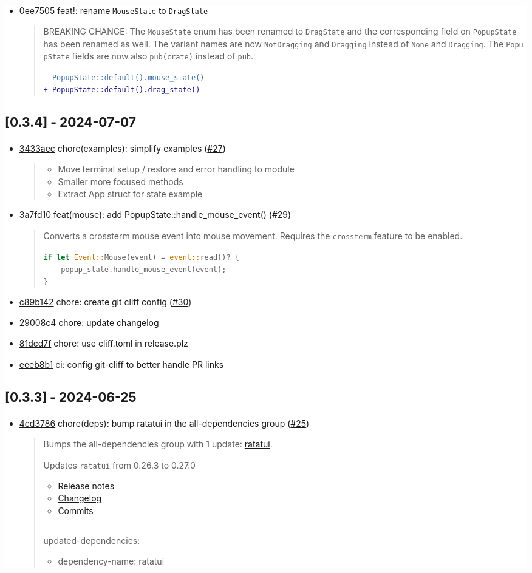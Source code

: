 - [0ee7505](https://github.com/joshka/tui-popup/commit/0ee750501b5056c6a4dd42533ef023a231f6c76d) feat!: rename `MouseState` to `DragState`
  >
  > BREAKING CHANGE: The `MouseState` enum has been renamed to `DragState`
  > and the corresponding field on `PopupState` has been renamed as well.
  > The variant names are now `NotDragging` and `Dragging` instead of `None`
  > and `Dragging`.
  > The `PopupState` fields are now also `pub(crate)` instead of `pub`.
  >
  > ```diff
  > - PopupState::default().mouse_state()
  > + PopupState::default().drag_state()
  > ```

## [0.3.4] - 2024-07-07

- [3433aec](https://github.com/joshka/tui-popup/commit/3433aec13d3ef3179b5bdf2267d9dd6e59407f95) chore(examples): simplify examples ([#27](https://github.com/joshka/tui-popup/pull/27))
  >
  > - Move terminal setup / restore and error handling to module
  > - Smaller more focused methods
  > - Extract App struct for state example

- [3a7fd10](https://github.com/joshka/tui-popup/commit/3a7fd10034ffef21a48b0cef9c3a0bbfaf65c8de) feat(mouse): add PopupState::handle_mouse_event() ([#29](https://github.com/joshka/tui-popup/pull/29))
  >
  > Converts a crossterm mouse event into mouse movement. Requires the
  > `crossterm` feature to be enabled.
  >
  > ```rust
  > if let Event::Mouse(event) = event::read()? {
  >     popup_state.handle_mouse_event(event);
  > }
  > ```

- [c89b142](https://github.com/joshka/tui-popup/commit/c89b14292a17f0184cd3a2c6109c2d952a42b0a3) chore: create git cliff config ([#30](https://github.com/joshka/tui-popup/pull/30))

- [29008c4](https://github.com/joshka/tui-popup/commit/29008c4695e8fd38ea6398ae7cfee3d0fa1bcb03) chore: update changelog

- [81dcd7f](https://github.com/joshka/tui-popup/commit/81dcd7f89339fc99e8807c8aaade4a0c29c16a89) chore: use cliff.toml in release.plz

- [eeeb8b1](https://github.com/joshka/tui-popup/commit/eeeb8b125ce9b1c1d1f591bc3e78b68cef33149d) ci: config git-cliff to better handle PR links

## [0.3.3] - 2024-06-25

- [4cd3786](https://github.com/joshka/tui-popup/commit/4cd3786d195f315974d1ad3fbfb3f8c8211c7748) chore(deps): bump ratatui in the all-dependencies group ([#25](https://github.com/joshka/tui-popup/issues/25))
  >
  > Bumps the all-dependencies group with 1 update: [ratatui](https://github.com/ratatui-org/ratatui).
  >
  >
  > Updates `ratatui` from 0.26.3 to 0.27.0
  > - [Release notes](https://github.com/ratatui-org/ratatui/releases)
  > - [Changelog](https://github.com/ratatui-org/ratatui/blob/main/CHANGELOG.md)
  > - [Commits](https://github.com/ratatui-org/ratatui/compare/v0.26.3...v0.27.0)
  >
  > ---
  > updated-dependencies:
  > - dependency-name: ratatui